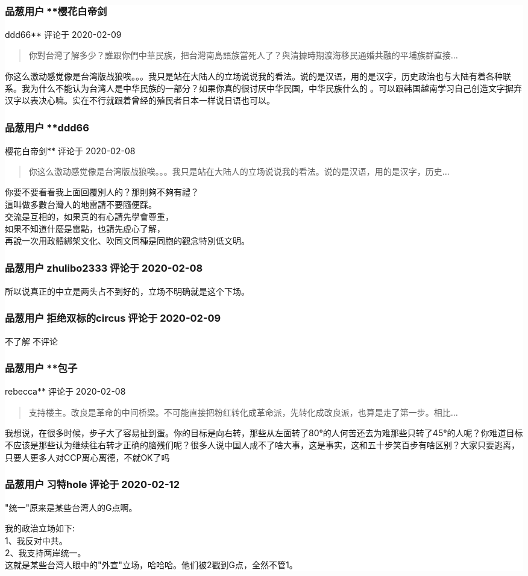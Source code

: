 

            
### 品葱用户 **樱花白帝剑 
ddd66** 评论于 2020-02-09
        
> 你對台灣了解多少？誰跟你們中華民族，把台灣南島語族當死人了？與清據時期渡海移民通婚共融的平埔族群直接...

  
你这么激动感觉像是台湾版战狼唉。。。我只是站在大陆人的立场说说我的看法。说的是汉语，用的是汉字，历史政治也与大陆有着各种联系。我为什么不能认为台湾人是中华民族的一部分？如果你真的很讨厌中华民国，中华民族什么的 。可以跟韩国越南学习自己创造文字摒弃汉字以表决心嘛。实在不行就跟着曾经的殖民者日本一样说日语也可以。
        


            
### 品葱用户 **ddd66 
樱花白帝剑** 评论于 2020-02-08
        
> 你这么激动感觉像是台湾版战狼唉。。。我只是站在大陆人的立场说说我的看法。说的是汉语，用的是汉字，历史...

  
  
你要不要看看我上面回覆別人的？那則夠不夠有禮？  
這叫做多數台灣人的地雷請不要隨便踩。  
交流是互相的，如果真的有心請先學會尊重，  
如果不知道什麼是雷點，也請先虛心了解，  
再說一次用政體綁架文化、吹同文同種是同胞的觀念特別低文明。
        


            
### 品葱用户 **zhulibo2333** 评论于 2020-02-08
        
所以说真正的中立是两头占不到好的，立场不明确就是这个下场。
        


            
### 品葱用户 **拒绝双标的circus** 评论于 2020-02-09
        
不了解 不评论
        


            
### 品葱用户 **包子 
rebecca** 评论于 2020-02-08
        
> 支持楼主。改良是革命的中间桥梁。不可能直接把粉红转化成革命派，先转化成改良派，也算是走了第一步。相比...

  
我想说，在很多时候，步子大了容易扯到蛋。你的目标是向右转，那些从左面转了80°的人何苦还去为难那些只转了45°的人呢？你难道目标不应该是那些认为继续往右转才正确的脑残们呢？很多人说中国人成不了啥大事，这是事实，这和五十步笑百步有啥区别？大家只要逃离，只要人更多人对CCP离心离德，不就OK了吗
        


            
### 品葱用户 **习特hole** 评论于 2020-02-12
        
"统一"原来是某些台湾人的G点啊。  
  
我的政治立场如下:  
1、我反对中共。  
2、我支持两岸统一。  
这就是某些台湾人眼中的"外宣"立场，哈哈哈。他们被2戳到G点，全然不管1。  
  
